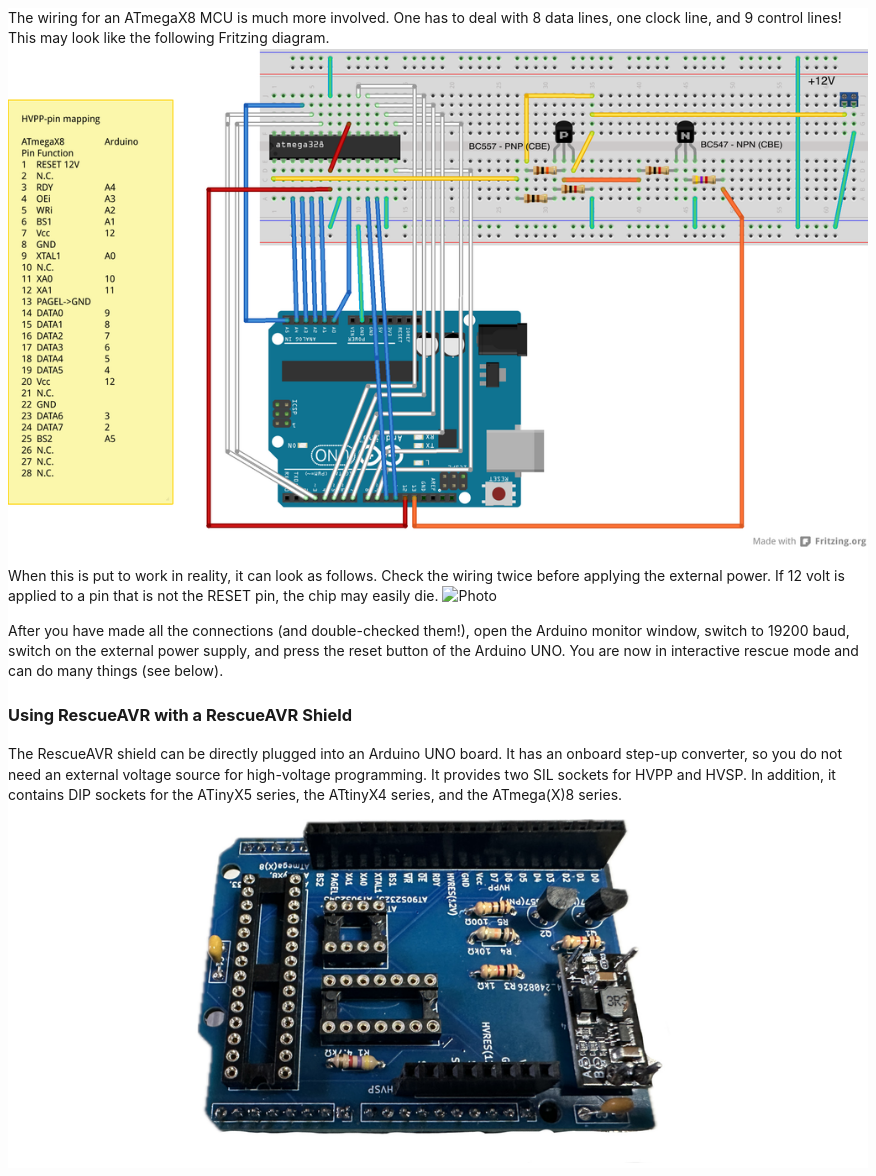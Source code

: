 The wiring for an ATmegaX8 MCU is much more involved. One has to deal with 8 data lines, one clock line, and 9 control lines! This may look like the following Fritzing diagram.
![ATmega Fritzing sketch](../pics/RescueAVR-megaX8_breadboard.png)

When this is put to work in reality, it can look as follows. Check the wiring twice before applying the external power. If 12 volt is applied to a pin that is not the RESET pin, the chip may easily die.
![Photo](../pics/breadboard.jpg)

After you have made all the connections (and double-checked them!), open the Arduino monitor window, switch to 19200 baud, switch on the external power supply, and press the reset button of the Arduino UNO. You are now in interactive rescue mode and can do many things (see below).

### Using RescueAVR with a RescueAVR Shield

The RescueAVR shield can be directly plugged into an Arduino UNO board. It has an onboard step-up converter, so you do not need an external voltage source for high-voltage programming. It provides two SIL sockets for HVPP and HVSP. In addition, it contains DIP sockets for the ATinyX5 series, the ATtinyX4 series, and the ATmega(X)8 series. 

![RescueAVR](../pics/rescue-step6.jpg)
